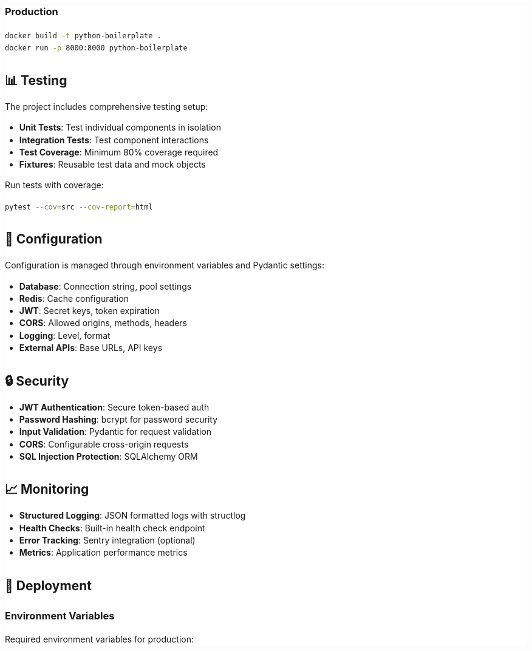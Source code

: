### Production
```bash
docker build -t python-boilerplate .
docker run -p 8000:8000 python-boilerplate
```

## 📊 Testing

The project includes comprehensive testing setup:

- **Unit Tests**: Test individual components in isolation
- **Integration Tests**: Test component interactions
- **Test Coverage**: Minimum 80% coverage required
- **Fixtures**: Reusable test data and mock objects

Run tests with coverage:
```bash
pytest --cov=src --cov-report=html
```

## 🔧 Configuration

Configuration is managed through environment variables and Pydantic settings:

- **Database**: Connection string, pool settings
- **Redis**: Cache configuration  
- **JWT**: Secret keys, token expiration
- **CORS**: Allowed origins, methods, headers
- **Logging**: Level, format
- **External APIs**: Base URLs, API keys

## 🔒 Security

- **JWT Authentication**: Secure token-based auth
- **Password Hashing**: bcrypt for password security
- **Input Validation**: Pydantic for request validation
- **CORS**: Configurable cross-origin requests
- **SQL Injection Protection**: SQLAlchemy ORM

## 📈 Monitoring

- **Structured Logging**: JSON formatted logs with structlog
- **Health Checks**: Built-in health check endpoint
- **Error Tracking**: Sentry integration (optional)
- **Metrics**: Application performance metrics

## 🚀 Deployment

### Environment Variables

Required environment variables for production:
